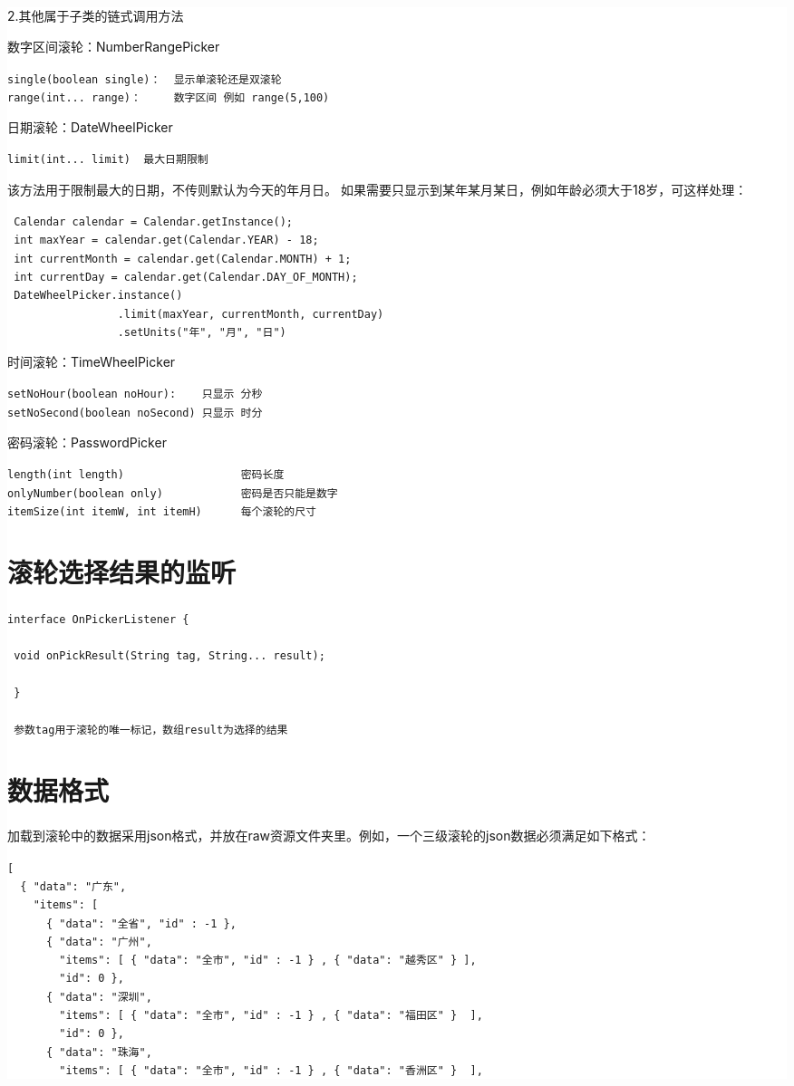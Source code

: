 2.其他属于子类的链式调用方法

数字区间滚轮：NumberRangePicker
```
single(boolean single)：  显示单滚轮还是双滚轮
range(int... range)：     数字区间 例如 range(5,100)

```

日期滚轮：DateWheelPicker

```
limit(int... limit)  最大日期限制
```
该方法用于限制最大的日期，不传则默认为今天的年月日。
如果需要只显示到某年某月某日，例如年龄必须大于18岁，可这样处理：
```
 Calendar calendar = Calendar.getInstance();
 int maxYear = calendar.get(Calendar.YEAR) - 18;
 int currentMonth = calendar.get(Calendar.MONTH) + 1;
 int currentDay = calendar.get(Calendar.DAY_OF_MONTH);
 DateWheelPicker.instance()
                 .limit(maxYear, currentMonth, currentDay)
                 .setUnits("年", "月", "日")
```

时间滚轮：TimeWheelPicker

```
setNoHour(boolean noHour):    只显示 分秒
setNoSecond(boolean noSecond) 只显示 时分
```

密码滚轮：PasswordPicker
```
length(int length)                  密码长度
onlyNumber(boolean only)            密码是否只能是数字
itemSize(int itemW, int itemH)      每个滚轮的尺寸
```

# 滚轮选择结果的监听
```
interface OnPickerListener {

 void onPickResult(String tag, String... result);

 }

 参数tag用于滚轮的唯一标记，数组result为选择的结果

```

# 数据格式
加载到滚轮中的数据采用json格式，并放在raw资源文件夹里。例如，一个三级滚轮的json数据必须满足如下格式：
```
[
  { "data": "广东",
    "items": [
      { "data": "全省", "id" : -1 },
      { "data": "广州",
        "items": [ { "data": "全市", "id" : -1 } , { "data": "越秀区" } ],
        "id": 0 },
      { "data": "深圳",
        "items": [ { "data": "全市", "id" : -1 } , { "data": "福田区" }  ],
        "id": 0 },
      { "data": "珠海",
        "items": [ { "data": "全市", "id" : -1 } , { "data": "香洲区" }  ],
```